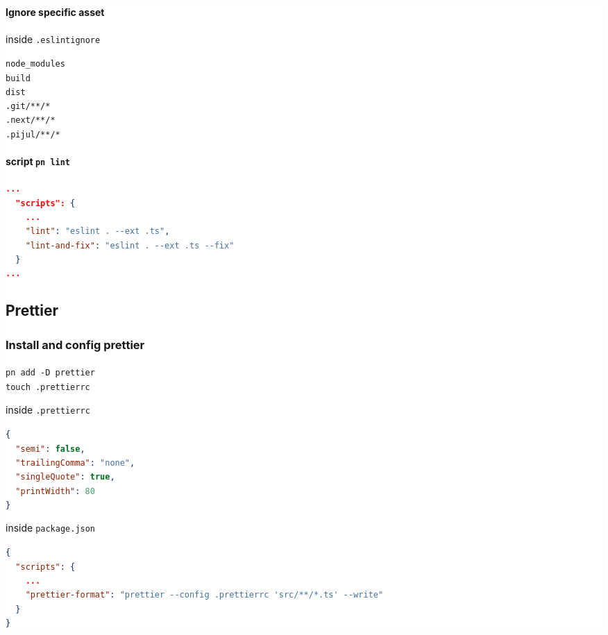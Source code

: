 #### Ignore specific asset

inside `.eslintignore`

```text
node_modules
build
dist
.git/**/*
.next/**/*
.pijul/**/*
```

#### script `pn lint`

```json
...
  "scripts": {
    ...
    "lint": "eslint . --ext .ts",
    "lint-and-fix": "eslint . --ext .ts --fix"
  }
...
```

## Prettier

### Install and config prettier

```text
pn add -D prettier
touch .prettierrc
```

inside `.prettierrc`

```json
{
  "semi": false,
  "trailingComma": "none",
  "singleQuote": true,
  "printWidth": 80
}
```

inside `package.json`

```json
{
  "scripts": {
    ...
    "prettier-format": "prettier --config .prettierrc 'src/**/*.ts' --write"
  }
}
```
